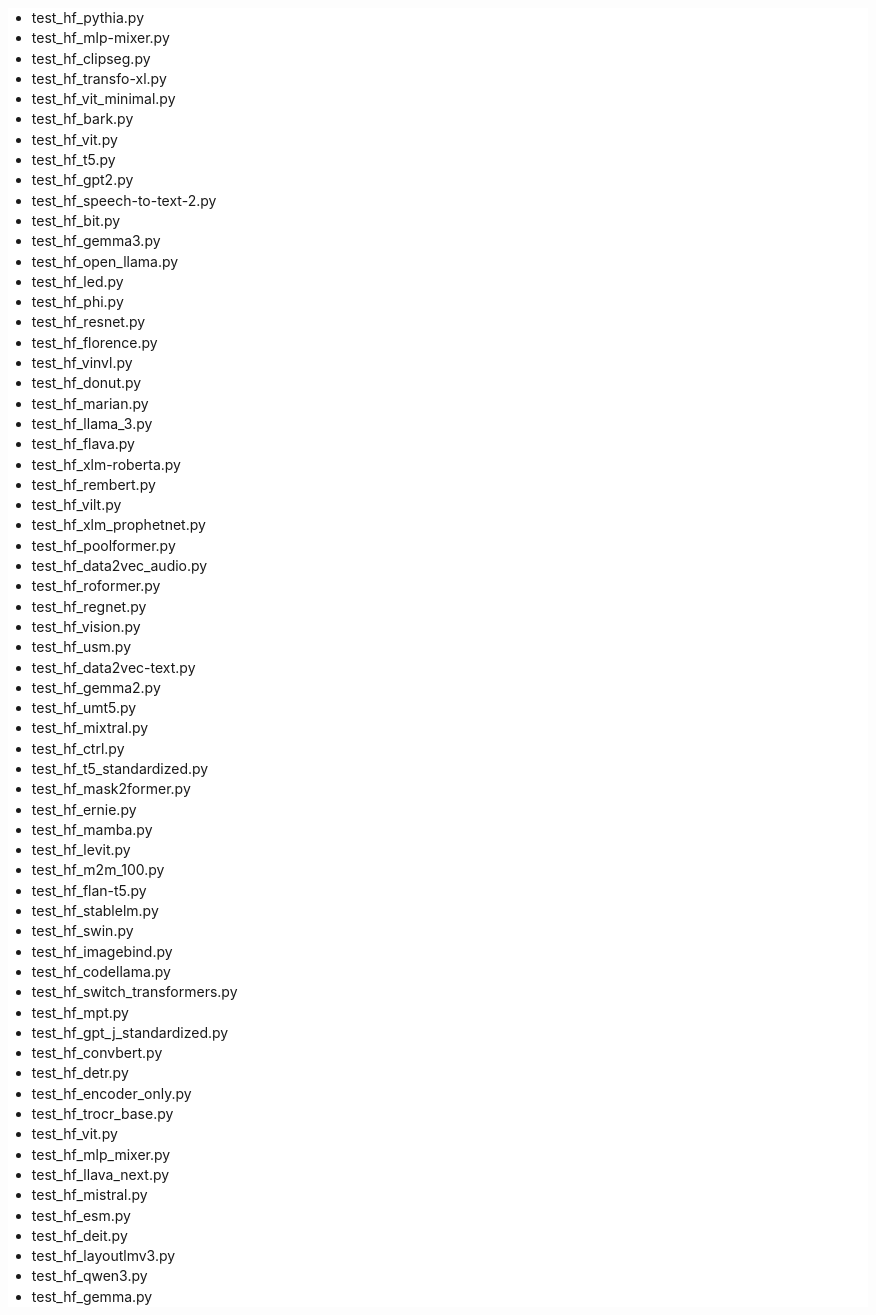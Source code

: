 - test_hf_pythia.py
- test_hf_mlp-mixer.py
- test_hf_clipseg.py
- test_hf_transfo-xl.py
- test_hf_vit_minimal.py
- test_hf_bark.py
- test_hf_vit.py
- test_hf_t5.py
- test_hf_gpt2.py
- test_hf_speech-to-text-2.py
- test_hf_bit.py
- test_hf_gemma3.py
- test_hf_open_llama.py
- test_hf_led.py
- test_hf_phi.py
- test_hf_resnet.py
- test_hf_florence.py
- test_hf_vinvl.py
- test_hf_donut.py
- test_hf_marian.py
- test_hf_llama_3.py
- test_hf_flava.py
- test_hf_xlm-roberta.py
- test_hf_rembert.py
- test_hf_vilt.py
- test_hf_xlm_prophetnet.py
- test_hf_poolformer.py
- test_hf_data2vec_audio.py
- test_hf_roformer.py
- test_hf_regnet.py
- test_hf_vision.py
- test_hf_usm.py
- test_hf_data2vec-text.py
- test_hf_gemma2.py
- test_hf_umt5.py
- test_hf_mixtral.py
- test_hf_ctrl.py
- test_hf_t5_standardized.py
- test_hf_mask2former.py
- test_hf_ernie.py
- test_hf_mamba.py
- test_hf_levit.py
- test_hf_m2m_100.py
- test_hf_flan-t5.py
- test_hf_stablelm.py
- test_hf_swin.py
- test_hf_imagebind.py
- test_hf_codellama.py
- test_hf_switch_transformers.py
- test_hf_mpt.py
- test_hf_gpt_j_standardized.py
- test_hf_convbert.py
- test_hf_detr.py
- test_hf_encoder_only.py
- test_hf_trocr_base.py
- test_hf_vit.py
- test_hf_mlp_mixer.py
- test_hf_llava_next.py
- test_hf_mistral.py
- test_hf_esm.py
- test_hf_deit.py
- test_hf_layoutlmv3.py
- test_hf_qwen3.py
- test_hf_gemma.py
